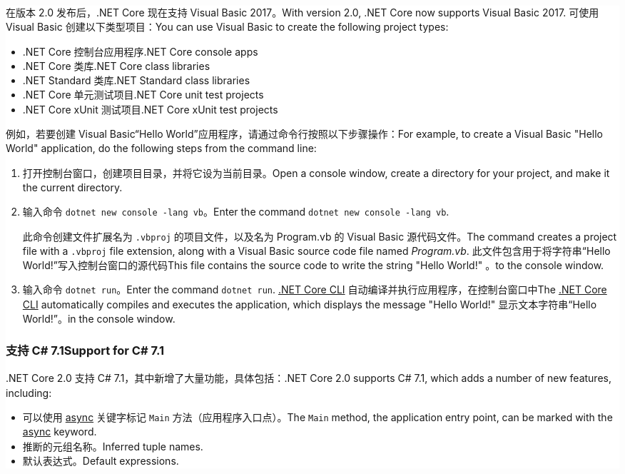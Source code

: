<span data-ttu-id="25de3-123">在版本 2.0 发布后，.NET Core 现在支持 Visual Basic 2017。</span><span class="sxs-lookup"><span data-stu-id="25de3-123">With version 2.0, .NET Core now supports Visual Basic 2017.</span></span> <span data-ttu-id="25de3-124">可使用 Visual Basic 创建以下类型项目：</span><span class="sxs-lookup"><span data-stu-id="25de3-124">You can use Visual Basic to create the following project types:</span></span>

- <span data-ttu-id="25de3-125">.NET Core 控制台应用程序</span><span class="sxs-lookup"><span data-stu-id="25de3-125">.NET Core console apps</span></span>
- <span data-ttu-id="25de3-126">.NET Core 类库</span><span class="sxs-lookup"><span data-stu-id="25de3-126">.NET Core class libraries</span></span>
- <span data-ttu-id="25de3-127">.NET Standard 类库</span><span class="sxs-lookup"><span data-stu-id="25de3-127">.NET Standard class libraries</span></span>
- <span data-ttu-id="25de3-128">.NET Core 单元测试项目</span><span class="sxs-lookup"><span data-stu-id="25de3-128">.NET Core unit test projects</span></span>
- <span data-ttu-id="25de3-129">.NET Core xUnit 测试项目</span><span class="sxs-lookup"><span data-stu-id="25de3-129">.NET Core xUnit test projects</span></span>

<span data-ttu-id="25de3-130">例如，若要创建 Visual Basic“Hello World”应用程序，请通过命令行按照以下步骤操作：</span><span class="sxs-lookup"><span data-stu-id="25de3-130">For example, to create a Visual Basic "Hello World" application, do the following steps from the command line:</span></span>

1. <span data-ttu-id="25de3-131">打开控制台窗口，创建项目目录，并将它设为当前目录。</span><span class="sxs-lookup"><span data-stu-id="25de3-131">Open a console window, create a directory for your project, and make it the current directory.</span></span>

1. <span data-ttu-id="25de3-132">输入命令 `dotnet new console -lang vb`。</span><span class="sxs-lookup"><span data-stu-id="25de3-132">Enter the command `dotnet new console -lang vb`.</span></span>

   <span data-ttu-id="25de3-133">此命令创建文件扩展名为 `.vbproj` 的项目文件，以及名为 Program.vb 的 Visual Basic 源代码文件。</span><span class="sxs-lookup"><span data-stu-id="25de3-133">The command creates a project file with a `.vbproj` file extension, along with a Visual Basic source code file named *Program.vb*.</span></span> <span data-ttu-id="25de3-134">此文件包含用于将字符串“Hello World!”写入控制台窗口的源代码</span><span class="sxs-lookup"><span data-stu-id="25de3-134">This file contains the source code to write the string "Hello World!"</span></span> <span data-ttu-id="25de3-135">。</span><span class="sxs-lookup"><span data-stu-id="25de3-135">to the console window.</span></span>

1. <span data-ttu-id="25de3-136">输入命令 `dotnet run`。</span><span class="sxs-lookup"><span data-stu-id="25de3-136">Enter the command `dotnet run`.</span></span> <span data-ttu-id="25de3-137">[.NET Core CLI](../tools/index.md) 自动编译并执行应用程序，在控制台窗口中</span><span class="sxs-lookup"><span data-stu-id="25de3-137">The [.NET Core CLI](../tools/index.md) automatically compiles and executes the application, which displays the message "Hello World!"</span></span> <span data-ttu-id="25de3-138">显示文本字符串“Hello World!”。</span><span class="sxs-lookup"><span data-stu-id="25de3-138">in the console window.</span></span>

### <a name="support-for-c-71"></a><span data-ttu-id="25de3-139">支持 C# 7.1</span><span class="sxs-lookup"><span data-stu-id="25de3-139">Support for C# 7.1</span></span>

<span data-ttu-id="25de3-140">.NET Core 2.0 支持 C# 7.1，其中新增了大量功能，具体包括：</span><span class="sxs-lookup"><span data-stu-id="25de3-140">.NET Core 2.0 supports C# 7.1, which adds a number of new features, including:</span></span>

- <span data-ttu-id="25de3-141">可以使用 [async](../../csharp/language-reference/keywords/async.md) 关键字标记 `Main` 方法（应用程序入口点）。</span><span class="sxs-lookup"><span data-stu-id="25de3-141">The `Main` method, the application entry point, can be marked with the [async](../../csharp/language-reference/keywords/async.md) keyword.</span></span>
- <span data-ttu-id="25de3-142">推断的元组名称。</span><span class="sxs-lookup"><span data-stu-id="25de3-142">Inferred tuple names.</span></span>
- <span data-ttu-id="25de3-143">默认表达式。</span><span class="sxs-lookup"><span data-stu-id="25de3-143">Default expressions.</span></span>
